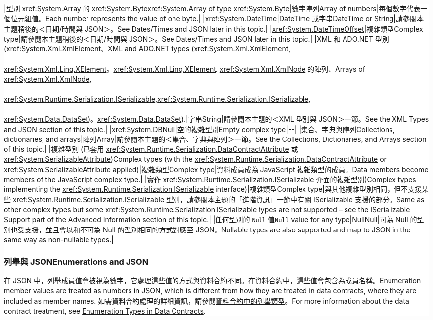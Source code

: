|<span data-ttu-id="acfac-134">型別 <xref:System.Array> 的 <xref:System.Byte></span><span class="sxs-lookup"><span data-stu-id="acfac-134"><xref:System.Array> of type <xref:System.Byte></span></span>|<span data-ttu-id="acfac-135">數字陣列</span><span class="sxs-lookup"><span data-stu-id="acfac-135">Array of numbers</span></span>|<span data-ttu-id="acfac-136">每個數字代表一個位元組值。</span><span class="sxs-lookup"><span data-stu-id="acfac-136">Each number represents the value of one byte.</span></span>|
|<xref:System.DateTime>|<span data-ttu-id="acfac-137">DateTime 或字串</span><span class="sxs-lookup"><span data-stu-id="acfac-137">DateTime or String</span></span>|<span data-ttu-id="acfac-138">請參閱本主題稍後的＜日期/時間與 JSON＞。</span><span class="sxs-lookup"><span data-stu-id="acfac-138">See Dates/Times and JSON later in this topic.</span></span>|
|<xref:System.DateTimeOffset>|<span data-ttu-id="acfac-139">複雜類型</span><span class="sxs-lookup"><span data-stu-id="acfac-139">Complex type</span></span>|<span data-ttu-id="acfac-140">請參閱本主題稍後的＜日期/時間與 JSON＞。</span><span class="sxs-lookup"><span data-stu-id="acfac-140">See Dates/Times and JSON later in this topic.</span></span>|
|<span data-ttu-id="acfac-141">XML 和 ADO.NET 型別 (<xref:System.Xml.XmlElement>、</span><span class="sxs-lookup"><span data-stu-id="acfac-141">XML and ADO.NET types (<xref:System.Xml.XmlElement>,</span></span><br /><br /> <span data-ttu-id="acfac-142"><xref:System.Xml.Linq.XElement>。</span><span class="sxs-lookup"><span data-stu-id="acfac-142"><xref:System.Xml.Linq.XElement>.</span></span> <span data-ttu-id="acfac-143"><xref:System.Xml.XmlNode> 的陣列、</span><span class="sxs-lookup"><span data-stu-id="acfac-143">Arrays of <xref:System.Xml.XmlNode>,</span></span><br /><br /> <span data-ttu-id="acfac-144"><xref:System.Runtime.Serialization.ISerializable>,</span><span class="sxs-lookup"><span data-stu-id="acfac-144"><xref:System.Runtime.Serialization.ISerializable>,</span></span><br /><br /> <span data-ttu-id="acfac-145"><xref:System.Data.DataSet>)。</span><span class="sxs-lookup"><span data-stu-id="acfac-145"><xref:System.Data.DataSet>).</span></span>|<span data-ttu-id="acfac-146">字串</span><span class="sxs-lookup"><span data-stu-id="acfac-146">String</span></span>|<span data-ttu-id="acfac-147">請參閱本主題的＜XML 型別與 JSON＞一節。</span><span class="sxs-lookup"><span data-stu-id="acfac-147">See the XML Types and JSON section of this topic.</span></span>|
|<xref:System.DBNull>|<span data-ttu-id="acfac-148">空的複雜型別</span><span class="sxs-lookup"><span data-stu-id="acfac-148">Empty complex type</span></span>|--|
|<span data-ttu-id="acfac-149">集合、字典與陣列</span><span class="sxs-lookup"><span data-stu-id="acfac-149">Collections, dictionaries, and arrays</span></span>|<span data-ttu-id="acfac-150">陣列</span><span class="sxs-lookup"><span data-stu-id="acfac-150">Array</span></span>|<span data-ttu-id="acfac-151">請參閱本主題的＜集合、字典與陣列＞一節。</span><span class="sxs-lookup"><span data-stu-id="acfac-151">See the Collections, Dictionaries, and Arrays section of this topic.</span></span>|
|<span data-ttu-id="acfac-152">複雜型別 (已套用 <xref:System.Runtime.Serialization.DataContractAttribute> 或 <xref:System.SerializableAttribute>)</span><span class="sxs-lookup"><span data-stu-id="acfac-152">Complex types (with the <xref:System.Runtime.Serialization.DataContractAttribute> or <xref:System.SerializableAttribute> applied)</span></span>|<span data-ttu-id="acfac-153">複雜類型</span><span class="sxs-lookup"><span data-stu-id="acfac-153">Complex type</span></span>|<span data-ttu-id="acfac-154">資料成員成為 JavaScript 複雜類型的成員。</span><span class="sxs-lookup"><span data-stu-id="acfac-154">Data members become members of the JavaScript complex type.</span></span>|
|<span data-ttu-id="acfac-155">實作 <xref:System.Runtime.Serialization.ISerializable> 介面的複雜型別)</span><span class="sxs-lookup"><span data-stu-id="acfac-155">Complex types implementing the <xref:System.Runtime.Serialization.ISerializable> interface)</span></span>|<span data-ttu-id="acfac-156">複雜類型</span><span class="sxs-lookup"><span data-stu-id="acfac-156">Complex type</span></span>|<span data-ttu-id="acfac-157">與其他複雜型別相同，但不支援某些 <xref:System.Runtime.Serialization.ISerializable> 型別，請參閱本主題的「進階資訊」一節中有關 ISerializable 支援的部分。</span><span class="sxs-lookup"><span data-stu-id="acfac-157">Same as other complex types but some <xref:System.Runtime.Serialization.ISerializable> types are not supported – see the ISerializable Support part of the Advanced Information section of this topic.</span></span>|
|<span data-ttu-id="acfac-158">任何型別的 `Null` 值</span><span class="sxs-lookup"><span data-stu-id="acfac-158">`Null` value for any type</span></span>|<span data-ttu-id="acfac-159">Null</span><span class="sxs-lookup"><span data-stu-id="acfac-159">Null</span></span>|<span data-ttu-id="acfac-160">可為 Null 的型別也受支援，並且會以和不可為 Null 的型別相同的方式對應至 JSON。</span><span class="sxs-lookup"><span data-stu-id="acfac-160">Nullable types are also supported and map to JSON in the same way as non-nullable types.</span></span>|

### <a name="enumerations-and-json"></a><span data-ttu-id="acfac-161">列舉與 JSON</span><span class="sxs-lookup"><span data-stu-id="acfac-161">Enumerations and JSON</span></span>

<span data-ttu-id="acfac-162">在 JSON 中，列舉成員值會被視為數字，它處理這些值的方式與資料合約不同。在資料合約中，這些值會包含為成員名稱。</span><span class="sxs-lookup"><span data-stu-id="acfac-162">Enumeration member values are treated as numbers in JSON, which is different from how they are treated in data contracts, where they are included as member names.</span></span> <span data-ttu-id="acfac-163">如需資料合約處理的詳細資訊，請參閱[資料合約中的列舉類型](../../../../docs/framework/wcf/feature-details/enumeration-types-in-data-contracts.md)。</span><span class="sxs-lookup"><span data-stu-id="acfac-163">For more information about the data contract treatment, see [Enumeration Types in Data Contracts](../../../../docs/framework/wcf/feature-details/enumeration-types-in-data-contracts.md).</span></span>
